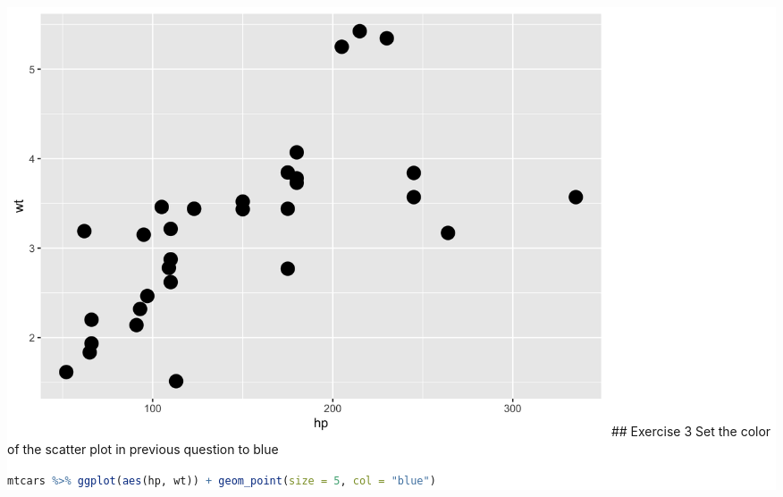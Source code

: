 <img src="074-to_ggplot_or_not_to_ggplot-scatterplots_files/figure-html/scatterplotex2-solution-1.png" width="672" />
## Exercise 3
Set the color of the scatter plot in previous question to blue




```r
mtcars %>% ggplot(aes(hp, wt)) + geom_point(size = 5, col = "blue")
```

